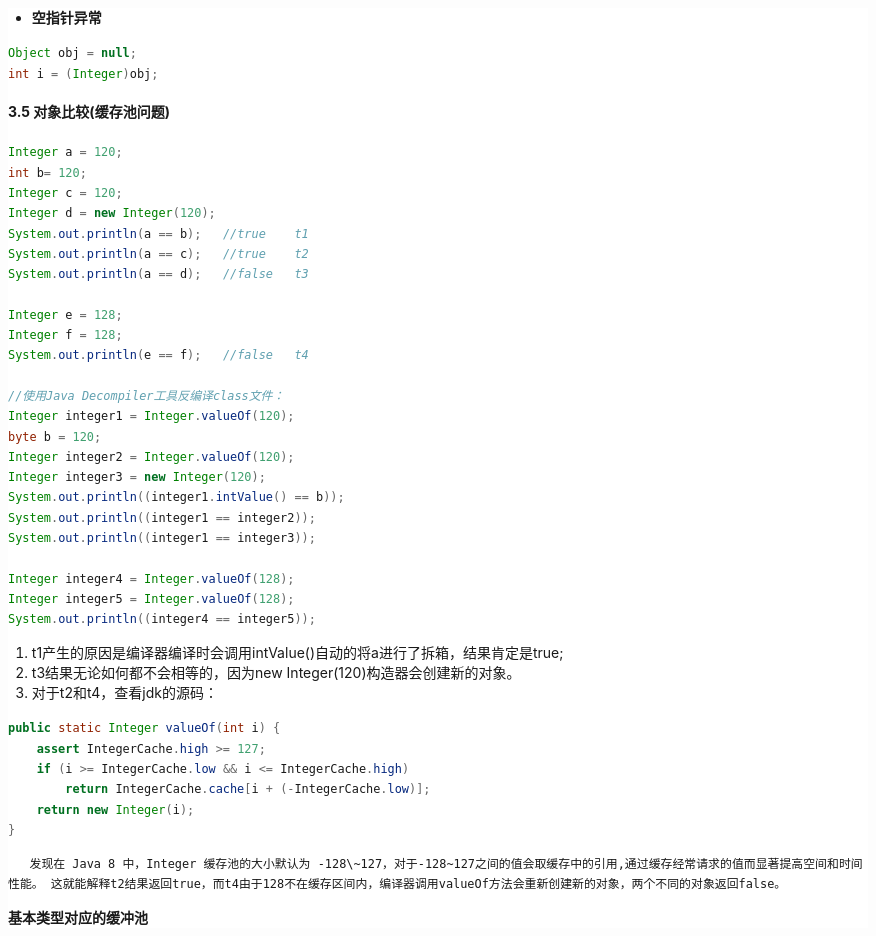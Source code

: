 - **空指针异常**

```java
Object obj = null;
int i = (Integer)obj;
```

#### 3.5 对象比较(缓存池问题)

```java
Integer a = 120;
int b= 120;
Integer c = 120;
Integer d = new Integer(120);
System.out.println(a == b);   //true    t1
System.out.println(a == c);   //true    t2
System.out.println(a == d);   //false   t3

Integer e = 128;
Integer f = 128;
System.out.println(e == f);   //false   t4

//使用Java Decompiler工具反编译class文件：
Integer integer1 = Integer.valueOf(120);
byte b = 120;
Integer integer2 = Integer.valueOf(120);
Integer integer3 = new Integer(120);
System.out.println((integer1.intValue() == b));
System.out.println((integer1 == integer2));
System.out.println((integer1 == integer3));

Integer integer4 = Integer.valueOf(128);
Integer integer5 = Integer.valueOf(128);
System.out.println((integer4 == integer5));

```

1. t1产生的原因是编译器编译时会调用intValue()自动的将a进行了拆箱，结果肯定是true;
2. t3结果无论如何都不会相等的，因为new Integer(120)构造器会创建新的对象。
3. 对于t2和t4，查看jdk的源码：

```java
public static Integer valueOf(int i) {
    assert IntegerCache.high >= 127;
    if (i >= IntegerCache.low && i <= IntegerCache.high)
        return IntegerCache.cache[i + (-IntegerCache.low)];
    return new Integer(i);
}
```

       发现在 Java 8 中，Integer 缓存池的大小默认为 -128\~127，对于-128~127之间的值会取缓存中的引用,通过缓存经常请求的值而显著提高空间和时间性能。 这就能解释t2结果返回true，而t4由于128不在缓存区间内，编译器调用valueOf方法会重新创建新的对象，两个不同的对象返回false。

**基本类型对应的缓冲池**

